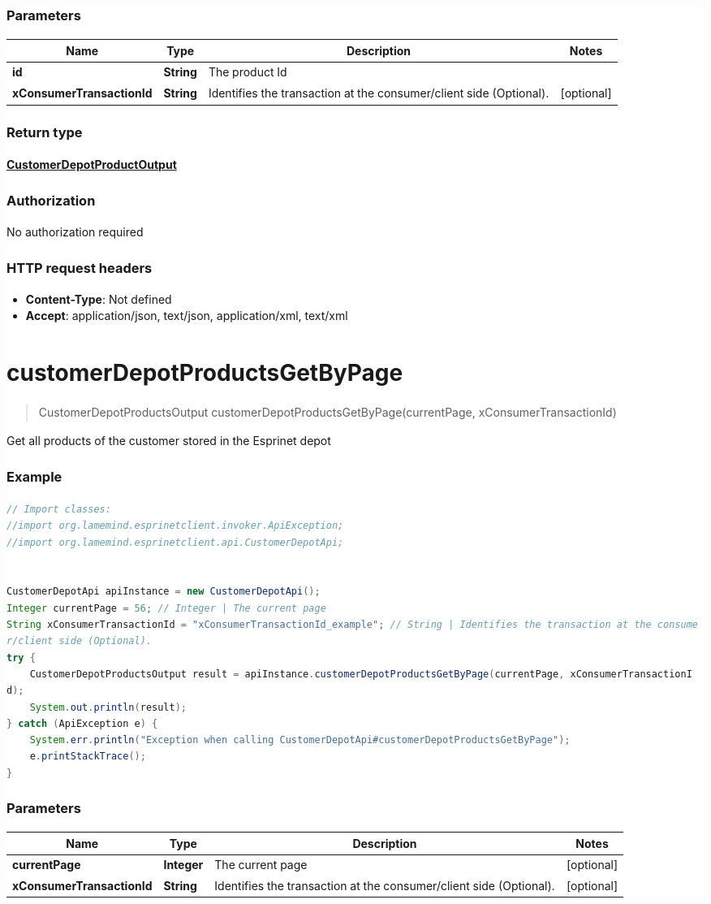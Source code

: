 ### Parameters

Name | Type | Description  | Notes
------------- | ------------- | ------------- | -------------
 **id** | **String**| The product Id |
 **xConsumerTransactionId** | **String**| Identifies the transaction at the consumer/client side (Optional). | [optional]

### Return type

[**CustomerDepotProductOutput**](CustomerDepotProductOutput.md)

### Authorization

No authorization required

### HTTP request headers

 - **Content-Type**: Not defined
 - **Accept**: application/json, text/json, application/xml, text/xml

<a name="customerDepotProductsGetByPage"></a>
# **customerDepotProductsGetByPage**
> CustomerDepotProductsOutput customerDepotProductsGetByPage(currentPage, xConsumerTransactionId)

Get all products of the customer stored in the Esprinet depot

### Example
```java
// Import classes:
//import org.lamemind.esprinetclient.invoker.ApiException;
//import org.lamemind.esprinetclient.api.CustomerDepotApi;


CustomerDepotApi apiInstance = new CustomerDepotApi();
Integer currentPage = 56; // Integer | The current page
String xConsumerTransactionId = "xConsumerTransactionId_example"; // String | Identifies the transaction at the consumer/client side (Optional).
try {
    CustomerDepotProductsOutput result = apiInstance.customerDepotProductsGetByPage(currentPage, xConsumerTransactionId);
    System.out.println(result);
} catch (ApiException e) {
    System.err.println("Exception when calling CustomerDepotApi#customerDepotProductsGetByPage");
    e.printStackTrace();
}
```

### Parameters

Name | Type | Description  | Notes
------------- | ------------- | ------------- | -------------
 **currentPage** | **Integer**| The current page | [optional]
 **xConsumerTransactionId** | **String**| Identifies the transaction at the consumer/client side (Optional). | [optional]
